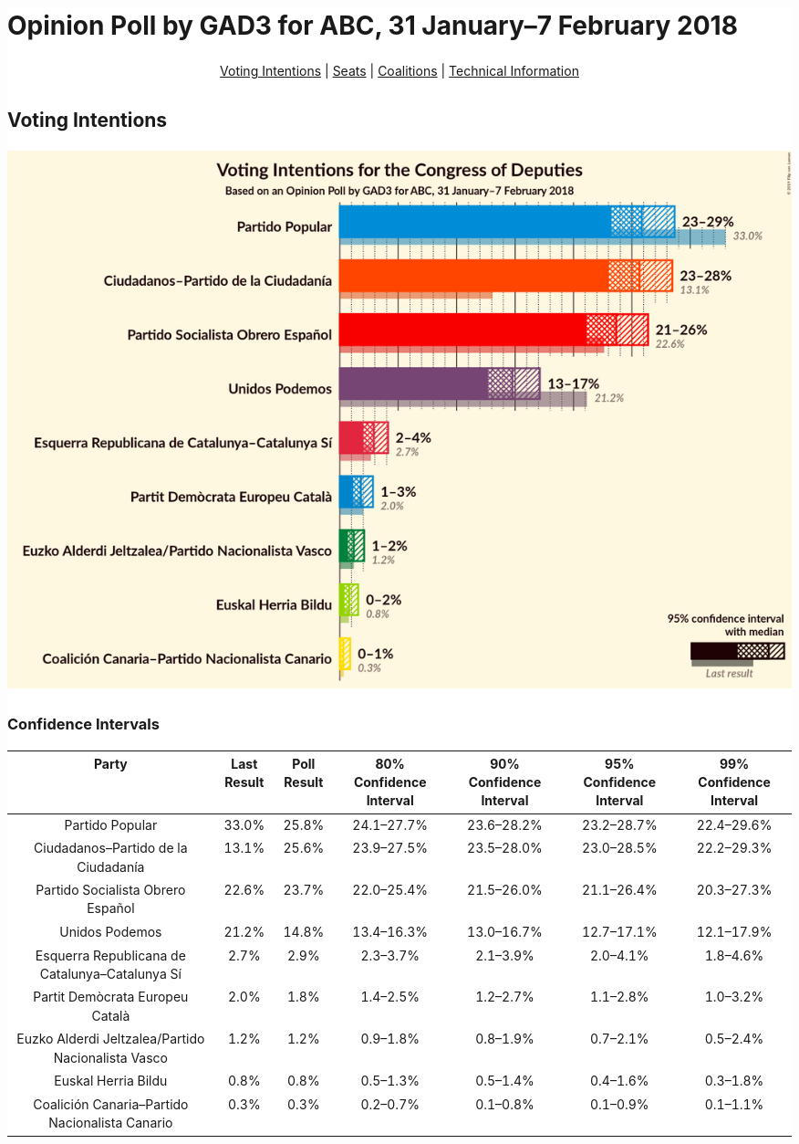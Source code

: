 # Opinion Poll by GAD3 for ABC, 31 January–7 February 2018

<p align="center"><a href="#voting-intentions">Voting Intentions</a> | <a href="#seats">Seats</a> | <a href="#coalitions">Coalitions</a> | <a href="#technical-information">Technical Information</a></p>

## Voting Intentions

![Graph with voting intentions not yet produced](2018-02-07-GAD3.png "Voting Intentions")

### Confidence Intervals

| Party | Last Result | Poll Result | 80% Confidence Interval | 90% Confidence Interval | 95% Confidence Interval | 99% Confidence Interval |
|:-----:|:-----------:|:-----------:|:-----------------------:|:-----------------------:|:-----------------------:|:-----------------------:|
| Partido Popular | 33.0% | 25.8% | 24.1–27.7% |23.6–28.2% |23.2–28.7% |22.4–29.6% |
| Ciudadanos–Partido de la Ciudadanía | 13.1% | 25.6% | 23.9–27.5% |23.5–28.0% |23.0–28.5% |22.2–29.3% |
| Partido Socialista Obrero Español | 22.6% | 23.7% | 22.0–25.4% |21.5–26.0% |21.1–26.4% |20.3–27.3% |
| Unidos Podemos | 21.2% | 14.8% | 13.4–16.3% |13.0–16.7% |12.7–17.1% |12.1–17.9% |
| Esquerra Republicana de Catalunya–Catalunya Sí | 2.7% | 2.9% | 2.3–3.7% |2.1–3.9% |2.0–4.1% |1.8–4.6% |
| Partit Demòcrata Europeu Català | 2.0% | 1.8% | 1.4–2.5% |1.2–2.7% |1.1–2.8% |1.0–3.2% |
| Euzko Alderdi Jeltzalea/Partido Nacionalista Vasco | 1.2% | 1.2% | 0.9–1.8% |0.8–1.9% |0.7–2.1% |0.5–2.4% |
| Euskal Herria Bildu | 0.8% | 0.8% | 0.5–1.3% |0.5–1.4% |0.4–1.6% |0.3–1.8% |
| Coalición Canaria–Partido Nacionalista Canario | 0.3% | 0.3% | 0.2–0.7% |0.1–0.8% |0.1–0.9% |0.1–1.1% |

